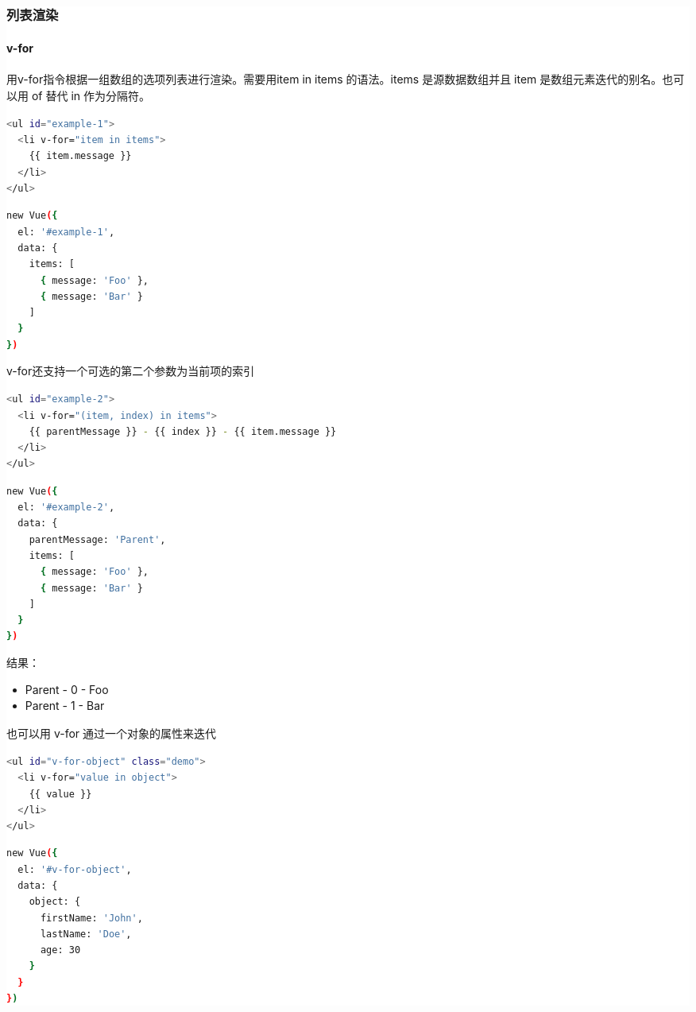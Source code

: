 ### 列表渲染
#### v-for
用v-for指令根据一组数组的选项列表进行渲染。需要用item in items 的语法。items 是源数据数组并且 item 是数组元素迭代的别名。也可以用 of 替代 in 作为分隔符。
```bash
<ul id="example-1">
  <li v-for="item in items">
    {{ item.message }}
  </li>
</ul>
```
```bash
new Vue({
  el: '#example-1',
  data: {
    items: [
      { message: 'Foo' },
      { message: 'Bar' }
    ]
  }
})
```
v-for还支持一个可选的第二个参数为当前项的索引
```bash
<ul id="example-2">
  <li v-for="(item, index) in items">
    {{ parentMessage }} - {{ index }} - {{ item.message }}
  </li>
</ul>
```
```bash
new Vue({
  el: '#example-2',
  data: {
    parentMessage: 'Parent',
    items: [
      { message: 'Foo' },
      { message: 'Bar' }
    ]
  }
})
```
结果：

- Parent - 0 - Foo
- Parent - 1 - Bar 

也可以用 v-for 通过一个对象的属性来迭代
```bash
<ul id="v-for-object" class="demo">
  <li v-for="value in object">
    {{ value }}
  </li>
</ul>
```
```bash
new Vue({
  el: '#v-for-object',
  data: {
    object: {
      firstName: 'John',
      lastName: 'Doe',
      age: 30
    }
  }
})
```